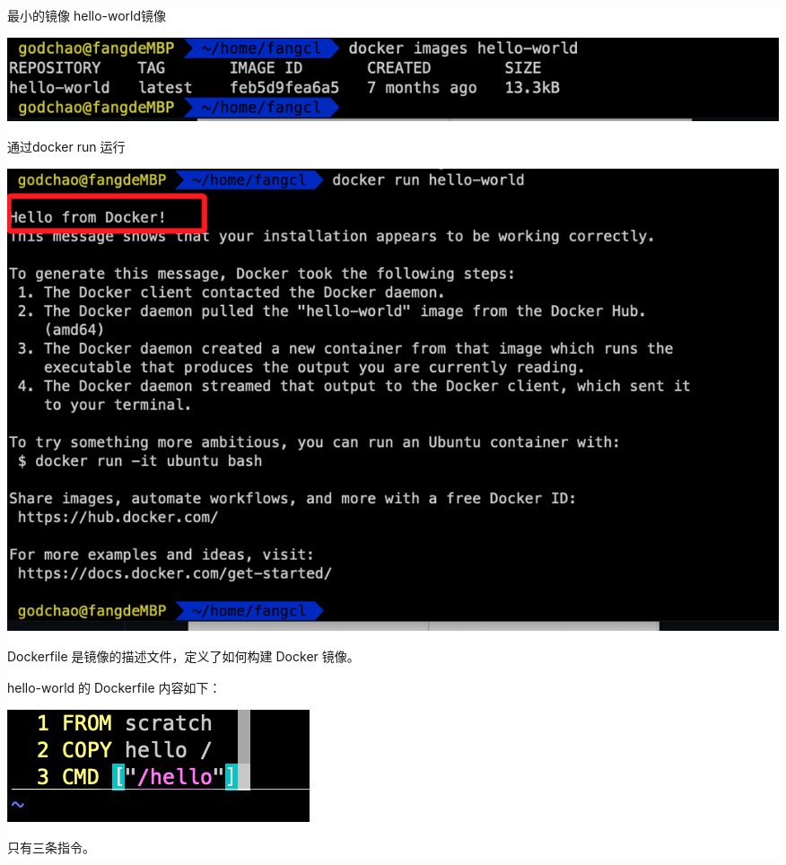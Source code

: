最小的镜像  hello-world镜像

![WX20220424-220936](Docker.assets/WX20220424-220936.png)

通过docker run 运行

![WX20220424-221150](Docker.assets/WX20220424-221150.png)

Dockerfile 是镜像的描述文件，定义了如何构建 Docker 镜像。

hello-world 的 Dockerfile 内容如下：

![WX20220424-221653](Docker.assets/WX20220424-221653.png)

只有三条指令。
